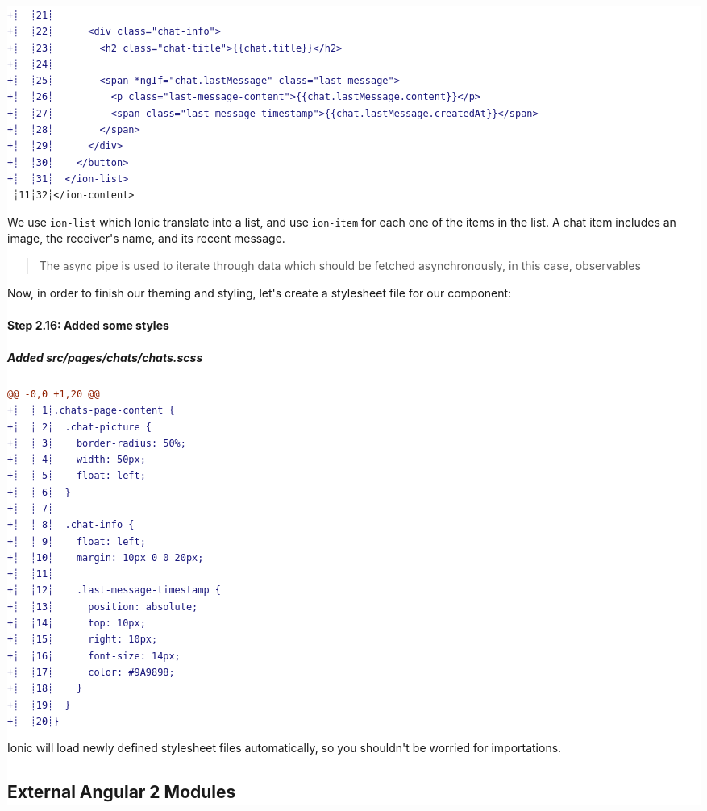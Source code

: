 ```diff
+┊  ┊21┊
+┊  ┊22┊      <div class="chat-info">
+┊  ┊23┊        <h2 class="chat-title">{{chat.title}}</h2>
+┊  ┊24┊
+┊  ┊25┊        <span *ngIf="chat.lastMessage" class="last-message">
+┊  ┊26┊          <p class="last-message-content">{{chat.lastMessage.content}}</p>
+┊  ┊27┊          <span class="last-message-timestamp">{{chat.lastMessage.createdAt}}</span>
+┊  ┊28┊        </span>
+┊  ┊29┊      </div>
+┊  ┊30┊    </button>
+┊  ┊31┊  </ion-list>
 ┊11┊32┊</ion-content>
```
[}]: #

We use `ion-list` which Ionic translate into a list, and use `ion-item` for each one of the items in the list. A chat item includes an image, the receiver's name, and its recent message.

> The `async` pipe is used to iterate through data which should be fetched asynchronously, in this case, observables

Now, in order to finish our theming and styling, let's create a stylesheet file for our component:

[{]: <helper> (diff_step 2.16)
#### Step 2.16: Added some styles

##### Added src/pages/chats/chats.scss
```diff
@@ -0,0 +1,20 @@
+┊  ┊ 1┊.chats-page-content {
+┊  ┊ 2┊  .chat-picture {
+┊  ┊ 3┊    border-radius: 50%;
+┊  ┊ 4┊    width: 50px;
+┊  ┊ 5┊    float: left;
+┊  ┊ 6┊  }
+┊  ┊ 7┊
+┊  ┊ 8┊  .chat-info {
+┊  ┊ 9┊    float: left;
+┊  ┊10┊    margin: 10px 0 0 20px;
+┊  ┊11┊
+┊  ┊12┊    .last-message-timestamp {
+┊  ┊13┊      position: absolute;
+┊  ┊14┊      top: 10px;
+┊  ┊15┊      right: 10px;
+┊  ┊16┊      font-size: 14px;
+┊  ┊17┊      color: #9A9898;
+┊  ┊18┊    }
+┊  ┊19┊  }
+┊  ┊20┊}
```
[}]: #

Ionic will load newly defined stylesheet files automatically, so you shouldn't be worried for importations.

## External Angular 2 Modules


[{]: <helper> (diff_step 2.1 files="src/app/app.module.ts")
[{]: <helper> (diff_step 2.2)
[{]: <helper> (diff_step 2.3)
[{]: <helper> (diff_step 2.5)
[{]: <helper> (diff_step 2.6)
[{]: <helper> (diff_step 2.7)
[{]: <helper> (diff_step 2.8)
[{]: <helper> (diff_step 2.9)
[{]: <helper> (diff_step 2.1)
[{]: <helper> (diff_step 2.11)
[{]: <helper> (diff_step 2.12)
[{]: <helper> (diff_step 2.13)
[{]: <helper> (diff_step 2.14)
[{]: <helper> (diff_step 2.15)
[{]: <helper> (diff_step 2.18)
[{]: <helper> (diff_step 2.19)
[{]: <helper> (diff_step 2.2)
[{]: <helper> (diff_step 2.21)
[{]: <helper> (nav_step next_ref="https://angular-meteor.com/tutorials/whatsapp2/ionic/1.0.0/meteor-server-side" prev_ref="https://angular-meteor.com/tutorials/whatsapp2/ionic/1.0.0/setup")